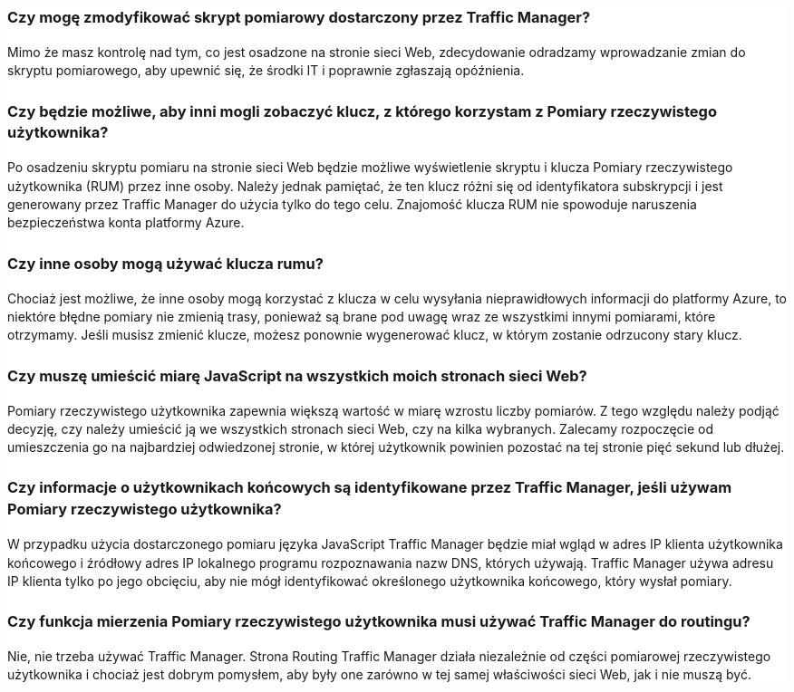 ### <a name="can-i-modify-the-measurement-script-provided-by-traffic-manager"></a>Czy mogę zmodyfikować skrypt pomiarowy dostarczony przez Traffic Manager?

Mimo że masz kontrolę nad tym, co jest osadzone na stronie sieci Web, zdecydowanie odradzamy wprowadzanie zmian do skryptu pomiarowego, aby upewnić się, że środki IT i poprawnie zgłaszają opóźnienia.

### <a name="will-it-be-possible-for-others-to-see-the-key-i-use-with-real-user-measurements"></a>Czy będzie możliwe, aby inni mogli zobaczyć klucz, z którego korzystam z Pomiary rzeczywistego użytkownika?

Po osadzeniu skryptu pomiaru na stronie sieci Web będzie możliwe wyświetlenie skryptu i klucza Pomiary rzeczywistego użytkownika (RUM) przez inne osoby. Należy jednak pamiętać, że ten klucz różni się od identyfikatora subskrypcji i jest generowany przez Traffic Manager do użycia tylko do tego celu. Znajomość klucza RUM nie spowoduje naruszenia bezpieczeństwa konta platformy Azure.

### <a name="can-others-abuse-my-rum-key"></a>Czy inne osoby mogą używać klucza rumu?

Chociaż jest możliwe, że inne osoby mogą korzystać z klucza w celu wysyłania nieprawidłowych informacji do platformy Azure, to niektóre błędne pomiary nie zmienią trasy, ponieważ są brane pod uwagę wraz ze wszystkimi innymi pomiarami, które otrzymamy. Jeśli musisz zmienić klucze, możesz ponownie wygenerować klucz, w którym zostanie odrzucony stary klucz.

### <a name="do-i-need-to-put-the-measurement-javascript-in-all-my-web-pages"></a>Czy muszę umieścić miarę JavaScript na wszystkich moich stronach sieci Web?

Pomiary rzeczywistego użytkownika zapewnia większą wartość w miarę wzrostu liczby pomiarów. Z tego względu należy podjąć decyzję, czy należy umieścić ją we wszystkich stronach sieci Web, czy na kilka wybranych. Zalecamy rozpoczęcie od umieszczenia go na najbardziej odwiedzonej stronie, w której użytkownik powinien pozostać na tej stronie pięć sekund lub dłużej.

### <a name="can-information-about-my-end-users-be-identified-by-traffic-manager-if-i-use-real-user-measurements"></a>Czy informacje o użytkownikach końcowych są identyfikowane przez Traffic Manager, jeśli używam Pomiary rzeczywistego użytkownika?

W przypadku użycia dostarczonego pomiaru języka JavaScript Traffic Manager będzie miał wgląd w adres IP klienta użytkownika końcowego i źródłowy adres IP lokalnego programu rozpoznawania nazw DNS, których używają. Traffic Manager używa adresu IP klienta tylko po jego obcięciu, aby nie mógł identyfikować określonego użytkownika końcowego, który wysłał pomiary.

### <a name="does-the-webpage-measuring-real-user-measurements-need-to-be-using-traffic-manager-for-routing"></a>Czy funkcja mierzenia Pomiary rzeczywistego użytkownika musi używać Traffic Manager do routingu?

Nie, nie trzeba używać Traffic Manager. Strona Routing Traffic Manager działa niezależnie od części pomiarowej rzeczywistego użytkownika i chociaż jest dobrym pomysłem, aby były one zarówno w tej samej właściwości sieci Web, jak i nie muszą być.
